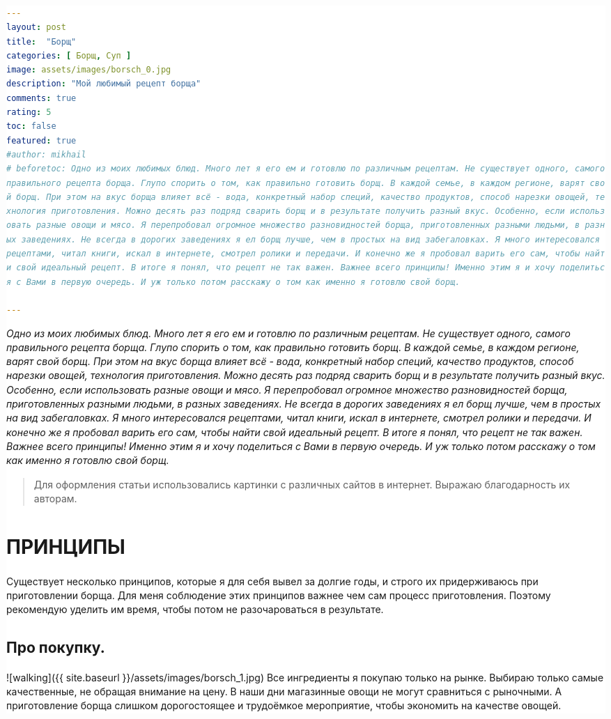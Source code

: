 ```yaml
---
layout: post
title:  "Борщ"
categories: [ Борщ, Суп ]
image: assets/images/borsch_0.jpg
description: "Мой любимый рецепт борща"
comments: true
rating: 5
toc: false
featured: true
#author: mikhail
# beforetoc: Одно из моих любимых блюд. Много лет я его ем и готовлю по различным рецептам. Не существует одного, самого правильного рецепта борща. Глупо спорить о том, как правильно готовить борщ. В каждой семье, в каждом регионе, варят свой борщ. При этом на вкус борща влияет всё - вода, конкретный набор специй, качество продуктов, способ нарезки овощей, технология приготовления. Можно десять раз подряд сварить борщ и в результате получить разный вкус. Особенно, если использовать разные овощи и мясо. Я перепробовал огромное множество разновидностей борща, приготовленных разными людьми, в разных заведениях. Не всегда в дорогих заведениях я ел борщ лучше, чем в простых на вид забегаловках. Я много интересовался рецептами, читал книги, искал в интернете, смотрел ролики и передачи. И конечно же я пробовал варить его сам, чтобы найти свой идеальный рецепт. В итоге я понял, что рецепт не так важен. Важнее всего принципы! Именно этим я и хочу поделиться с Вами в первую очередь. И уж только потом расскажу о том как именно я готовлю свой борщ.

---
```

*Одно из моих любимых блюд. Много лет я его ем и готовлю по различным рецептам. Не существует одного, самого правильного рецепта борща. Глупо спорить о том, как правильно готовить борщ. В каждой семье, в каждом регионе, варят свой борщ. При этом на вкус борща влияет всё - вода, конкретный набор специй, качество продуктов, способ нарезки овощей, технология приготовления. Можно десять раз подряд сварить борщ и в результате получить разный вкус. Особенно, если использовать разные овощи и мясо. Я перепробовал огромное множество разновидностей борща, приготовленных разными людьми, в разных заведениях. Не всегда в дорогих заведениях я ел борщ лучше, чем в простых на вид забегаловках. Я много интересовался рецептами, читал книги, искал в интернете, смотрел ролики и передачи. И конечно же я пробовал варить его сам, чтобы найти свой идеальный рецепт. В итоге я понял, что рецепт не так важен. Важнее всего принципы! Именно этим я и хочу поделиться с Вами в первую очередь. И уж только потом расскажу о том как именно я готовлю свой борщ.*

> Для оформления статьи использовались картинки с различных сайтов в интернет. Выражаю благодарность их авторам.

# ПРИНЦИПЫ
Существует несколько принципов, которые я для себя вывел за долгие годы, и строго их придерживаюсь при приготовлении борща. Для меня соблюдение этих принципов важнее чем сам процесс приготовления. Поэтому рекомендую уделить им время, чтобы потом не разочароваться в результате.

## Про покупку.
![walking]({{ site.baseurl }}/assets/images/borsch_1.jpg)
Все ингредиенты я покупаю только на рынке. Выбираю только самые качественные, не обращая внимание на цену. 
В наши дни магазинные овощи не могут сравниться с рыночными. А приготовление борща слишком дорогостоящее и трудоёмкое мероприятие, чтобы экономить на качестве овощей.
